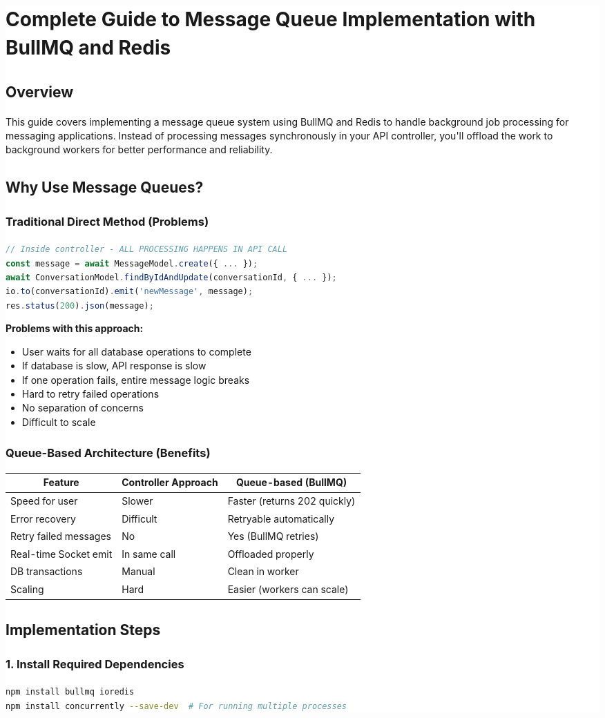 # Complete Guide to Message Queue Implementation with BullMQ and Redis

## Overview

This guide covers implementing a message queue system using BullMQ and Redis to handle background job processing for messaging applications. Instead of processing messages synchronously in your API controller, you'll offload the work to background workers for better performance and reliability.

## Why Use Message Queues?

### Traditional Direct Method (Problems)

```typescript
// Inside controller - ALL PROCESSING HAPPENS IN API CALL
const message = await MessageModel.create({ ... });
await ConversationModel.findByIdAndUpdate(conversationId, { ... });
io.to(conversationId).emit('newMessage', message);
res.status(200).json(message);
```

**Problems with this approach:**

- User waits for all database operations to complete
- If database is slow, API response is slow
- If one operation fails, entire message logic breaks
- Hard to retry failed operations
- No separation of concerns
- Difficult to scale

### Queue-Based Architecture (Benefits)

| Feature               | Controller Approach | Queue-based (BullMQ)         |
| --------------------- | ------------------- | ---------------------------- |
| Speed for user        | Slower              | Faster (returns 202 quickly) |
| Error recovery        | Difficult           | Retryable automatically      |
| Retry failed messages | No                  | Yes (BullMQ retries)         |
| Real-time Socket emit | In same call        | Offloaded properly           |
| DB transactions       | Manual              | Clean in worker              |
| Scaling               | Hard                | Easier (workers can scale)   |

## Implementation Steps

### 1. Install Required Dependencies

```bash
npm install bullmq ioredis
npm install concurrently --save-dev  # For running multiple processes
```
